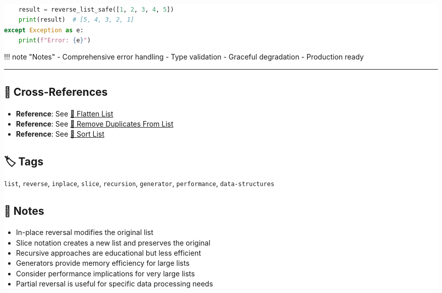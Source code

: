 ```python
    result = reverse_list_safe([1, 2, 3, 4, 5])
    print(result)  # [5, 4, 3, 2, 1]
except Exception as e:
    print(f"Error: {e}")
```

!!! note "Notes"
    - Comprehensive error handling
    - Type validation
    - Graceful degradation
    - Production ready

<hr class="snippet-divider">

## 🔗 Cross-References

- **Reference**: See [📂 Flatten List](./list_flatten.md)
- **Reference**: See [📂 Remove Duplicates From List](./list_remove_duplicates.md)
- **Reference**: See [📂 Sort List](./list_sort.md)

## 🏷️ Tags

`list`, `reverse`, `inplace`, `slice`, `recursion`, `generator`, `performance`, `data-structures`

## 📝 Notes

- In-place reversal modifies the original list
- Slice notation creates a new list and preserves the original
- Recursive approaches are educational but less efficient
- Generators provide memory efficiency for large lists
- Consider performance implications for very large lists
- Partial reversal is useful for specific data processing needs
